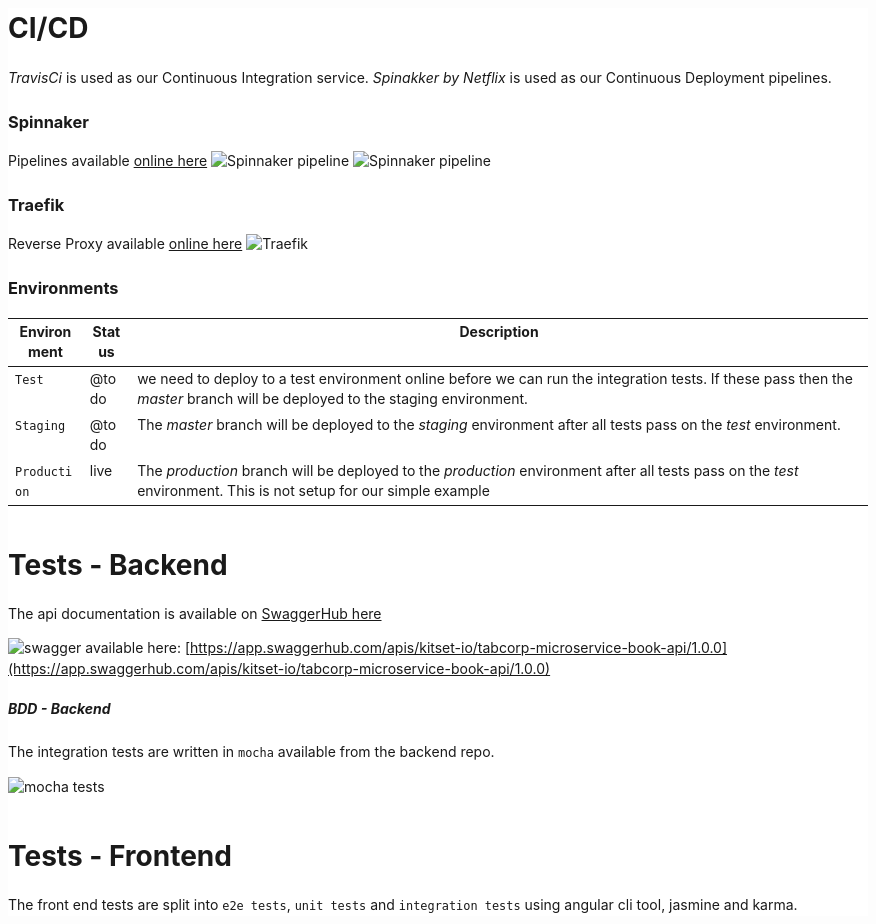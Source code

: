 # CI/CD

*TravisCi* is used as our Continuous Integration service. 
*Spinakker by Netflix* is used as our Continuous Deployment pipelines. 

### Spinnaker
Pipelines available [online here](http://spinnaker-deck.tabcorp.kitset.io/#/applications/tabcorpangular)
![Spinnaker pipeline](https://i.ibb.co/m8cJNZX/Screen-Shot-2019-01-30-at-1-11-43-AM.png)
![Spinnaker pipeline](https://i.ibb.co/z4Xp8gq/Screen-Shot-2019-01-30-at-1-12-17-AM.png)

### Traefik 
Reverse Proxy available [online here](http://traefik.tabcorp.kitset.io/dashboard/status)
![Traefik](https://i.ibb.co/hD4qqDL/Screen-Shot-2019-01-30-at-1-12-23-AM.png)





### Environments
| Environment | Status |Description |
| -------- | ---------- | ----------- |
| `Test` | @todo | we need to deploy to a test environment online before we can run the integration tests. If these pass then the *master* branch will be deployed to the staging environment.  |
| `Staging` | @todo | The *master* branch will be deployed to the *staging* environment after all tests pass on the *test* environment.  |
| `Production` | live | The *production* branch will be deployed to the *production* environment after all tests pass on the *test* environment. This is not setup for our simple example |






# Tests - Backend
The api documentation is available on [SwaggerHub here](https://app.swaggerhub.com/apis/kitset-io/tabcorp-microservice-book-api/1.0.0)

![swagger](https://s3-ap-southeast-2.amazonaws.com/tabcorp.flickr.angular.assets/images/ss_swagger.png)
available here: [https://app.swaggerhub.com/apis/kitset-io/tabcorp-microservice-book-api/1.0.0](https://app.swaggerhub.com/apis/kitset-io/tabcorp-microservice-book-api/1.0.0)

##### BDD - Backend 
The integration tests are written in `mocha` available from the backend repo. 

![mocha tests](https://s3-ap-southeast-2.amazonaws.com/tabcorp.flickr.angular.assets/images/mocha.png)


# Tests - Frontend
The front end tests are split into `e2e tests`, `unit tests` and `integration tests` using angular cli tool, jasmine and karma. 
